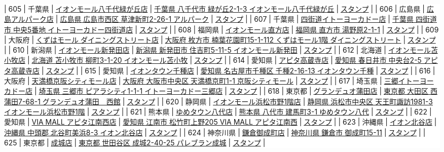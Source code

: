 | 605 | 千葉県 | <a href="https://store.starbucks.co.jp/detail-605/" target="_blank">イオンモール八千代緑が丘店</a> | <a href="https://www.google.com/maps/search/スターバックス+コーヒー+イオンモール八千代緑が丘店" target="_blank">千葉県 八千代市 緑が丘2-1-3 イオンモール八千代緑が丘</a> | <a href="https://www.starbucks.co.jp/mystarbucks/mystore/images/stamp/605.png" target="_blank">スタンプ</a> |
| 606 | 広島県 | <a href="https://store.starbucks.co.jp/detail-606/" target="_blank">広島アルパーク店</a> | <a href="https://www.google.com/maps/search/スターバックス+コーヒー+広島アルパーク店" target="_blank">広島県 広島市西区 草津新町2-26-1 アルパーク</a> | <a href="https://www.starbucks.co.jp/mystarbucks/mystore/images/stamp/606.png" target="_blank">スタンプ</a> |
| 607 | 千葉県 | <a href="https://store.starbucks.co.jp/detail-607/" target="_blank">四街道イトーヨーカドー店</a> | <a href="https://www.google.com/maps/search/スターバックス+コーヒー+四街道イトーヨーカドー店" target="_blank">千葉県 四街道市 中央5番地 イトーヨーカドー四街道店</a> | <a href="https://www.starbucks.co.jp/mystarbucks/mystore/images/stamp/607.png" target="_blank">スタンプ</a> |
| 608 | 福岡県 | <a href="https://store.starbucks.co.jp/detail-608/" target="_blank">イオンモール直方店</a> | <a href="https://www.google.com/maps/search/スターバックス+コーヒー+イオンモール直方店" target="_blank">福岡県 直方市 湯野原2-1-1</a> | <a href="https://www.starbucks.co.jp/mystarbucks/mystore/images/stamp/608.png" target="_blank">スタンプ</a> |
| 609 | 大阪府 | <a href="https://store.starbucks.co.jp/detail-609/" target="_blank">くずはモール ダイニングストリート店</a> | <a href="https://www.google.com/maps/search/スターバックス+コーヒー+くずはモール ダイニングストリート店" target="_blank">大阪府 枚方市 楠葉花園町15-1-112 くずはモール1階 ダイニングストリート</a> | <a href="https://www.starbucks.co.jp/mystarbucks/mystore/images/stamp/609.png" target="_blank">スタンプ</a> |
| 610 | 新潟県 | <a href="https://store.starbucks.co.jp/detail-610/" target="_blank">イオンモール新発田店</a> | <a href="https://www.google.com/maps/search/スターバックス+コーヒー+イオンモール新発田店" target="_blank">新潟県 新発田市 住吉町5-11-5 イオンモール新発田</a> | <a href="https://www.starbucks.co.jp/mystarbucks/mystore/images/stamp/610.png" target="_blank">スタンプ</a> |
| 612 | 北海道 | <a href="https://store.starbucks.co.jp/detail-612/" target="_blank">イオンモール苫小牧店</a> | <a href="https://www.google.com/maps/search/スターバックス+コーヒー+イオンモール苫小牧店" target="_blank">北海道 苫小牧市 柳町3-1-20 イオンモール苫小牧</a> | <a href="https://www.starbucks.co.jp/mystarbucks/mystore/images/stamp/612.png" target="_blank">スタンプ</a> |
| 614 | 愛知県 | <a href="https://store.starbucks.co.jp/detail-614/" target="_blank">アピタ高蔵寺店</a> | <a href="https://www.google.com/maps/search/スターバックス+コーヒー+アピタ高蔵寺店" target="_blank">愛知県 春日井市 中央台2-5 アピタ高蔵寺店</a> | <a href="https://www.starbucks.co.jp/mystarbucks/mystore/images/stamp/614.png" target="_blank">スタンプ</a> |
| 615 | 愛知県 | <a href="https://store.starbucks.co.jp/detail-615/" target="_blank">イオンタウン千種店</a> | <a href="https://www.google.com/maps/search/スターバックス+コーヒー+イオンタウン千種店" target="_blank">愛知県 名古屋市千種区 千種2-16-13 イオンタウン千種</a> | <a href="https://www.starbucks.co.jp/mystarbucks/mystore/images/stamp/615.png" target="_blank">スタンプ</a> |
| 616 | 大阪府 | <a href="https://store.starbucks.co.jp/detail-616/" target="_blank">天満橋京阪シティモール店</a> | <a href="https://www.google.com/maps/search/スターバックス+コーヒー+天満橋京阪シティモール店" target="_blank">大阪府 大阪市中央区 天満橋京町1-1 京阪シティモール</a> | <a href="https://www.starbucks.co.jp/mystarbucks/mystore/images/stamp/616.png" target="_blank">スタンプ</a> |
| 617 | 埼玉県 | <a href="https://store.starbucks.co.jp/detail-617/" target="_blank">三郷イトーヨーカドー店</a> | <a href="https://www.google.com/maps/search/スターバックス+コーヒー+三郷イトーヨーカドー店" target="_blank">埼玉県 三郷市 ピアラシティ1-1-1 イトーヨーカドー三郷店</a> | <a href="https://www.starbucks.co.jp/mystarbucks/mystore/images/stamp/617.png" target="_blank">スタンプ</a> |
| 618 | 東京都 | <a href="https://store.starbucks.co.jp/detail-618/" target="_blank">グランデュオ蒲田店</a> | <a href="https://www.google.com/maps/search/スターバックス+コーヒー+グランデュオ蒲田店" target="_blank">東京都 大田区 西蒲田7-68-1 グランデュオ蒲田　西館</a> | <a href="https://www.starbucks.co.jp/mystarbucks/mystore/images/stamp/618.png" target="_blank">スタンプ</a> |
| 620 | 静岡県 | <a href="https://store.starbucks.co.jp/detail-620/" target="_blank">イオンモール浜松市野1階店</a> | <a href="https://www.google.com/maps/search/スターバックス+コーヒー+イオンモール浜松市野1階店" target="_blank">静岡県 浜松市中央区 天王町諏訪1981-3 イオンモール浜松市野1階</a> | <a href="https://www.starbucks.co.jp/mystarbucks/mystore/images/stamp/620.png" target="_blank">スタンプ</a> |
| 621 | 熊本県 | <a href="https://store.starbucks.co.jp/detail-621/" target="_blank">ゆめタウン八代店</a> | <a href="https://www.google.com/maps/search/スターバックス+コーヒー+ゆめタウン八代店" target="_blank">熊本県 八代市 建馬町3-1 ゆめタウン八代</a> | <a href="https://www.starbucks.co.jp/mystarbucks/mystore/images/stamp/621.png" target="_blank">スタンプ</a> |
| 622 | 愛知県 | <a href="https://store.starbucks.co.jp/detail-622/" target="_blank">VIA MALL アピタ江南西店</a> | <a href="https://www.google.com/maps/search/スターバックス+コーヒー+VIA MALL アピタ江南西店" target="_blank">愛知県 江南市 松竹町上野205 VIA MALL アピタ江南西</a> | <a href="https://www.starbucks.co.jp/mystarbucks/mystore/images/stamp/622.png" target="_blank">スタンプ</a> |
| 623 | 沖縄県 | <a href="https://store.starbucks.co.jp/detail-623/" target="_blank">イオン北谷店</a> | <a href="https://www.google.com/maps/search/スターバックス+コーヒー+イオン北谷店" target="_blank">沖縄県 中頭郡 北谷町美浜8-3 イオン北谷店</a> | <a href="https://www.starbucks.co.jp/mystarbucks/mystore/images/stamp/623.png" target="_blank">スタンプ</a> |
| 624 | 神奈川県 | <a href="https://store.starbucks.co.jp/detail-624/" target="_blank">鎌倉御成町店</a> | <a href="https://www.google.com/maps/search/スターバックス+コーヒー+鎌倉御成町店" target="_blank">神奈川県 鎌倉市 御成町15-11</a> | <a href="https://www.starbucks.co.jp/mystarbucks/mystore/images/stamp/624.png" target="_blank">スタンプ</a> |
| 625 | 東京都 | <a href="https://store.starbucks.co.jp/detail-625/" target="_blank">成城店</a> | <a href="https://www.google.com/maps/search/スターバックス+コーヒー+成城店" target="_blank">東京都 世田谷区 成城2-40-25 パレブラン成城</a> | <a href="https://www.starbucks.co.jp/mystarbucks/mystore/images/stamp/625.png" target="_blank">スタンプ</a> |